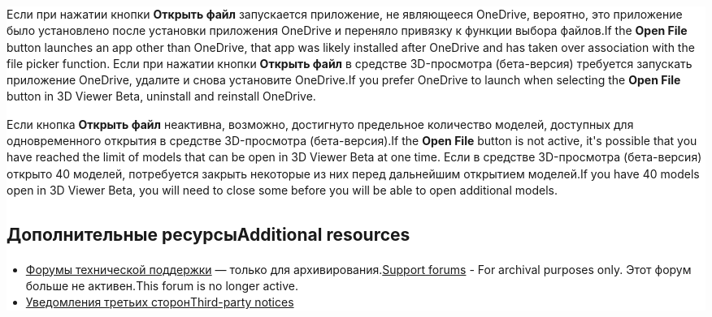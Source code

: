 <span data-ttu-id="4a46a-246">Если при нажатии кнопки **Открыть файл** запускается приложение, не являющееся OneDrive, вероятно, это приложение было установлено после установки приложения OneDrive и переняло привязку к функции выбора файлов.</span><span class="sxs-lookup"><span data-stu-id="4a46a-246">If the **Open File** button launches an app other than OneDrive, that app was likely installed after OneDrive and has taken over association with the file picker function.</span></span> <span data-ttu-id="4a46a-247">Если при нажатии кнопки **Открыть файл** в средстве 3D-просмотра (бета-версия) требуется запускать приложение OneDrive, удалите и снова установите OneDrive.</span><span class="sxs-lookup"><span data-stu-id="4a46a-247">If you prefer OneDrive to launch when selecting the **Open File** button in 3D Viewer Beta, uninstall and reinstall OneDrive.</span></span>

<span data-ttu-id="4a46a-248">Если кнопка **Открыть файл** неактивна, возможно, достигнуто предельное количество моделей, доступных для одновременного открытия в средстве 3D-просмотра (бета-версия).</span><span class="sxs-lookup"><span data-stu-id="4a46a-248">If the **Open File** button is not active, it's possible that you have reached the limit of models that can be open in 3D Viewer Beta at one time.</span></span> <span data-ttu-id="4a46a-249">Если в средстве 3D-просмотра (бета-версия) открыто 40 моделей, потребуется закрыть некоторые из них перед дальнейшим открытием моделей.</span><span class="sxs-lookup"><span data-stu-id="4a46a-249">If you have 40 models open in 3D Viewer Beta, you will need to close some before you will be able to open additional models.</span></span>

## <span data-ttu-id="4a46a-250">Дополнительные ресурсы</span><span class="sxs-lookup"><span data-stu-id="4a46a-250">Additional resources</span></span>

- <span data-ttu-id="4a46a-251">[Форумы технической поддержки](http://forums.hololens.com/categories/3d-viewer-beta) — только для архивирования.</span><span class="sxs-lookup"><span data-stu-id="4a46a-251">[Support forums](http://forums.hololens.com/categories/3d-viewer-beta) - For archival purposes only.</span></span> <span data-ttu-id="4a46a-252">Этот форум больше не активен.</span><span class="sxs-lookup"><span data-stu-id="4a46a-252">This forum is no longer active.</span></span>
- [<span data-ttu-id="4a46a-253">Уведомления третьих сторон</span><span class="sxs-lookup"><span data-stu-id="4a46a-253">Third-party notices</span></span>](https://www.microsoft.com/{lang-locale}/legal/products)
